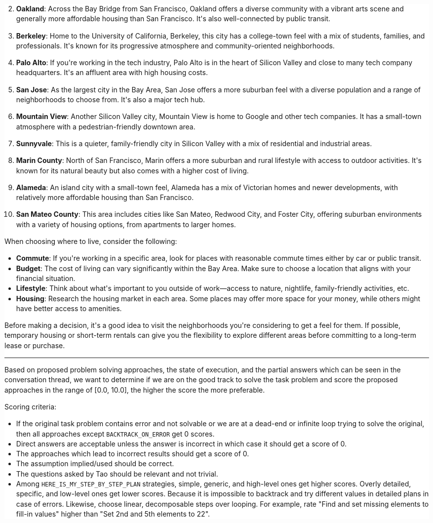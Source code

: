 2. **Oakland**: Across the Bay Bridge from San Francisco, Oakland offers a diverse community with a vibrant arts scene and generally more affordable housing than San Francisco. It's also well-connected by public transit.

3. **Berkeley**: Home to the University of California, Berkeley, this city has a college-town feel with a mix of students, families, and professionals. It's known for its progressive atmosphere and community-oriented neighborhoods.

4. **Palo Alto**: If you're working in the tech industry, Palo Alto is in the heart of Silicon Valley and close to many tech company headquarters. It's an affluent area with high housing costs.

5. **San Jose**: As the largest city in the Bay Area, San Jose offers a more suburban feel with a diverse population and a range of neighborhoods to choose from. It's also a major tech hub.

6. **Mountain View**: Another Silicon Valley city, Mountain View is home to Google and other tech companies. It has a small-town atmosphere with a pedestrian-friendly downtown area.

7. **Sunnyvale**: This is a quieter, family-friendly city in Silicon Valley with a mix of residential and industrial areas.

8. **Marin County**: North of San Francisco, Marin offers a more suburban and rural lifestyle with access to outdoor activities. It's known for its natural beauty but also comes with a higher cost of living.

9. **Alameda**: An island city with a small-town feel, Alameda has a mix of Victorian homes and newer developments, with relatively more affordable housing than San Francisco.

10. **San Mateo County**: This area includes cities like San Mateo, Redwood City, and Foster City, offering suburban environments with a variety of housing options, from apartments to larger homes.

When choosing where to live, consider the following:

- **Commute**: If you're working in a specific area, look for places with reasonable commute times either by car or public transit.
- **Budget**: The cost of living can vary significantly within the Bay Area. Make sure to choose a location that aligns with your financial situation.
- **Lifestyle**: Think about what's important to you outside of work—access to nature, nightlife, family-friendly activities, etc.
- **Housing**: Research the housing market in each area. Some places may offer more space for your money, while others might have better access to amenities.

Before making a decision, it's a good idea to visit the neighborhoods you're considering to get a feel for them. If possible, temporary housing or short-term rentals can give you the flexibility to explore different areas before committing to a long-term lease or purchase.

---

Based on proposed problem solving approaches, the state of execution, and the partial answers which can be seen in
the conversation thread, we want to determine if we are on the good track to solve the task problem and score 
the proposed approaches in the range of [0.0, 10.0], the higher the score the more preferable.

Scoring criteria: 
* If the original task problem contains error and not solvable or we are at a dead-end or infinite loop trying to 
  solve the original, then all approaches except `BACKTRACK_ON_ERROR` get 0 scores.
* Direct answers are acceptable unless the answer is incorrect in which case it should get a score of 0.
* The approaches which lead to incorrect results should get a score of 0.
* The assumption implied/used should be correct.
* The questions asked by Tao should be relevant and not trivial.
* Among `HERE_IS_MY_STEP_BY_STEP_PLAN` strategies, simple, generic, and high-level ones get higher scores. 
  Overly detailed, specific, and low-level ones get lower scores. Because it is impossible to backtrack and try 
  different values in detailed plans in case of errors. Likewise, choose linear, decomposable steps over looping. 
  For example, rate "Find and set missing elements to fill-in values" higher than "Set 2nd and 5th elements to 22". 